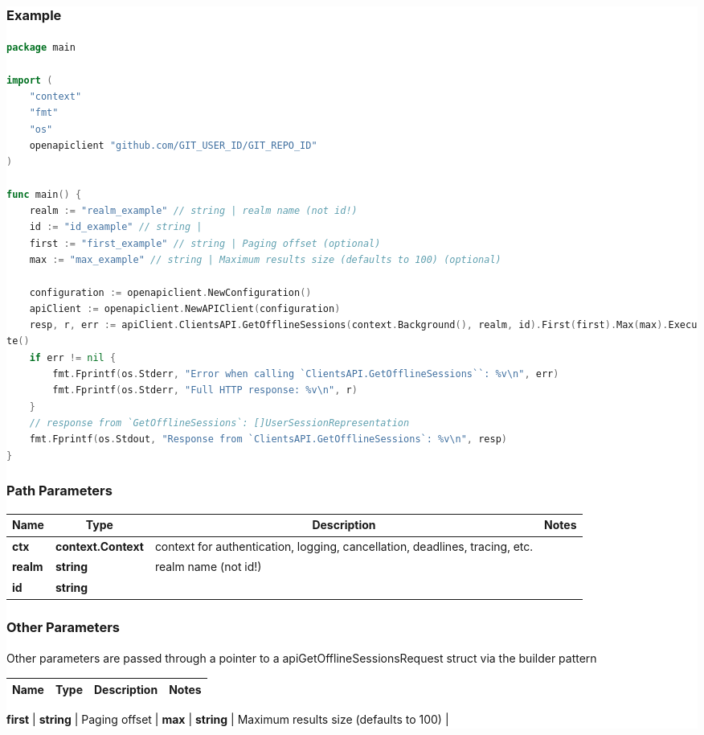 
### Example

```go
package main

import (
	"context"
	"fmt"
	"os"
	openapiclient "github.com/GIT_USER_ID/GIT_REPO_ID"
)

func main() {
	realm := "realm_example" // string | realm name (not id!)
	id := "id_example" // string | 
	first := "first_example" // string | Paging offset (optional)
	max := "max_example" // string | Maximum results size (defaults to 100) (optional)

	configuration := openapiclient.NewConfiguration()
	apiClient := openapiclient.NewAPIClient(configuration)
	resp, r, err := apiClient.ClientsAPI.GetOfflineSessions(context.Background(), realm, id).First(first).Max(max).Execute()
	if err != nil {
		fmt.Fprintf(os.Stderr, "Error when calling `ClientsAPI.GetOfflineSessions``: %v\n", err)
		fmt.Fprintf(os.Stderr, "Full HTTP response: %v\n", r)
	}
	// response from `GetOfflineSessions`: []UserSessionRepresentation
	fmt.Fprintf(os.Stdout, "Response from `ClientsAPI.GetOfflineSessions`: %v\n", resp)
}
```

### Path Parameters


Name | Type | Description  | Notes
------------- | ------------- | ------------- | -------------
**ctx** | **context.Context** | context for authentication, logging, cancellation, deadlines, tracing, etc.
**realm** | **string** | realm name (not id!) | 
**id** | **string** |  | 

### Other Parameters

Other parameters are passed through a pointer to a apiGetOfflineSessionsRequest struct via the builder pattern


Name | Type | Description  | Notes
------------- | ------------- | ------------- | -------------


 **first** | **string** | Paging offset | 
 **max** | **string** | Maximum results size (defaults to 100) | 
